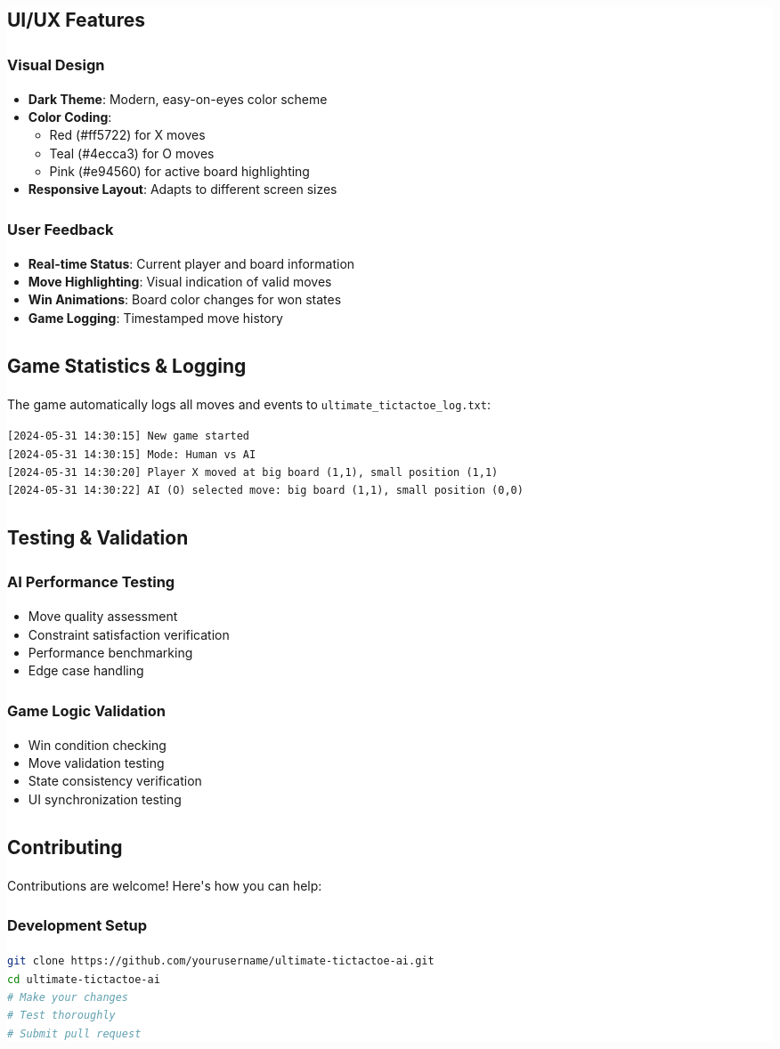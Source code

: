## UI/UX Features

### Visual Design
- **Dark Theme**: Modern, easy-on-eyes color scheme
- **Color Coding**: 
  - Red (#ff5722) for X moves
  - Teal (#4ecca3) for O moves
  - Pink (#e94560) for active board highlighting
- **Responsive Layout**: Adapts to different screen sizes

### User Feedback
- **Real-time Status**: Current player and board information
- **Move Highlighting**: Visual indication of valid moves
- **Win Animations**: Board color changes for won states
- **Game Logging**: Timestamped move history

## Game Statistics & Logging

The game automatically logs all moves and events to `ultimate_tictactoe_log.txt`:

```
[2024-05-31 14:30:15] New game started
[2024-05-31 14:30:15] Mode: Human vs AI
[2024-05-31 14:30:20] Player X moved at big board (1,1), small position (1,1)
[2024-05-31 14:30:22] AI (O) selected move: big board (1,1), small position (0,0)
```

## Testing & Validation

### AI Performance Testing
- Move quality assessment
- Constraint satisfaction verification
- Performance benchmarking
- Edge case handling

### Game Logic Validation
- Win condition checking
- Move validation testing
- State consistency verification
- UI synchronization testing

## Contributing

Contributions are welcome! Here's how you can help:

### Development Setup
```bash
git clone https://github.com/yourusername/ultimate-tictactoe-ai.git
cd ultimate-tictactoe-ai
# Make your changes
# Test thoroughly
# Submit pull request
```

